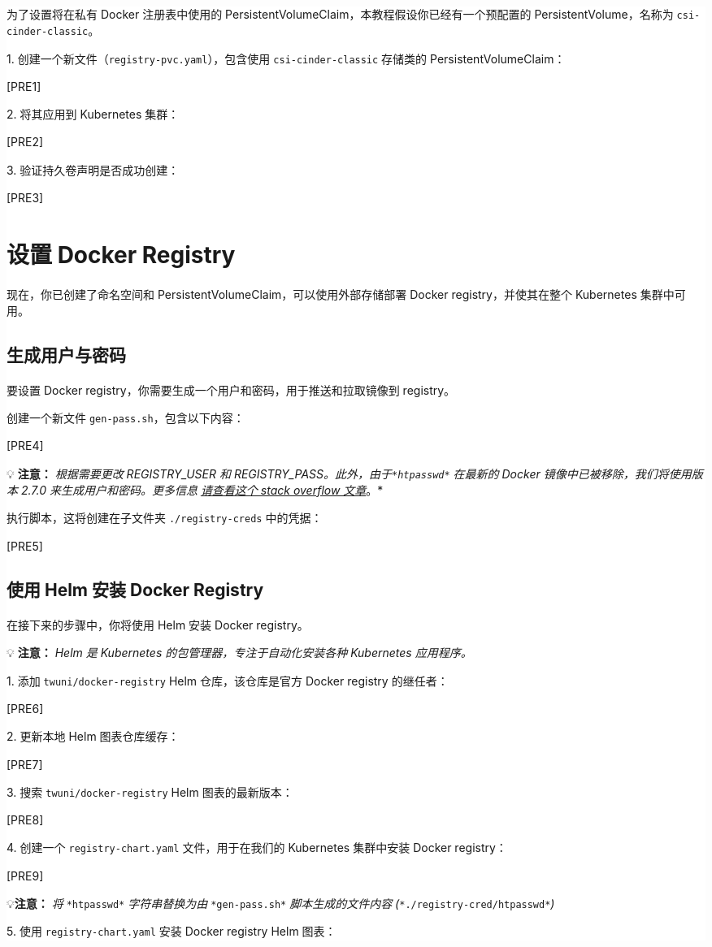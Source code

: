 为了设置将在私有 Docker 注册表中使用的 PersistentVolumeClaim，本教程假设你已经有一个预配置的 PersistentVolume，名称为 `csi-cinder-classic`。

1\. 创建一个新文件（`registry-pvc.yaml`），包含使用 `csi-cinder-classic` 存储类的 PersistentVolumeClaim：

[PRE1]

2\. 将其应用到 Kubernetes 集群：

[PRE2]

3\. 验证持久卷声明是否成功创建：

[PRE3]

# 设置 Docker Registry

现在，你已创建了命名空间和 PersistentVolumeClaim，可以使用外部存储部署 Docker registry，并使其在整个 Kubernetes 集群中可用。

## 生成用户与密码

要设置 Docker registry，你需要生成一个用户和密码，用于推送和拉取镜像到 registry。

创建一个新文件 `gen-pass.sh`，包含以下内容：

[PRE4]

💡 **注意：** *根据需要更改 REGISTRY_USER 和 REGISTRY_PASS。此外，由于`*htpasswd*` *在最新的 Docker 镜像中已被移除，我们将使用版本 2.7.0 来生成用户和密码。更多信息* [*请查看这个 stack overflow 文章*](https://stackoverflow.com/questions/62531462/docker-local-registry-exec-htpasswd-executable-file-not-found-in-path)*。*

执行脚本，这将创建在子文件夹 `./registry-creds` 中的凭据：

[PRE5]

## 使用 Helm 安装 Docker Registry

在接下来的步骤中，你将使用 Helm 安装 Docker registry。

💡 **注意：** *Helm 是 Kubernetes 的包管理器，专注于自动化安装各种 Kubernetes 应用程序。*

1\. 添加 `twuni/docker-registry` Helm 仓库，该仓库是官方 Docker registry 的继任者：

[PRE6]

2\. 更新本地 Helm 图表仓库缓存：

[PRE7]

3\. 搜索 `twuni/docker-registry` Helm 图表的最新版本：

[PRE8]

4\. 创建一个 `registry-chart.yaml` 文件，用于在我们的 Kubernetes 集群中安装 Docker registry：

[PRE9]

💡**注意：** *将* `*htpasswd*` *字符串替换为由* `*gen-pass.sh*` *脚本生成的文件内容 (*`*./registry-cred/htpasswd*`*)*

5\. 使用 `registry-chart.yaml` 安装 Docker registry Helm 图表：
